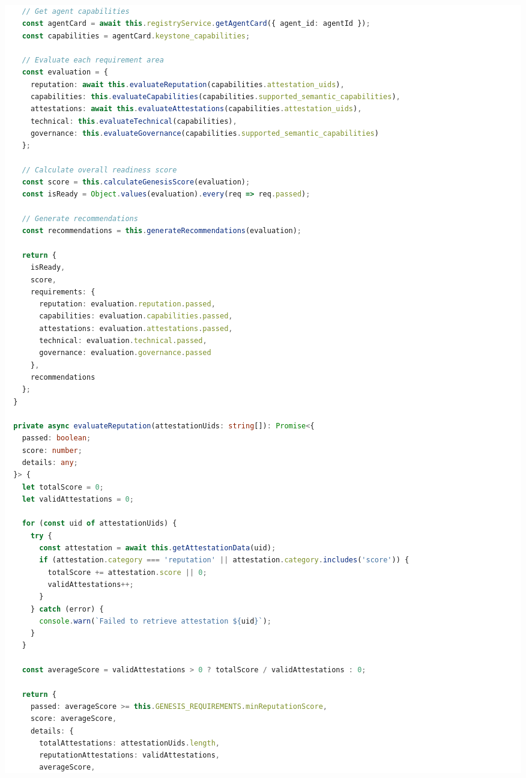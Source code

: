 ```typescript
    // Get agent capabilities
    const agentCard = await this.registryService.getAgentCard({ agent_id: agentId });
    const capabilities = agentCard.keystone_capabilities;
    
    // Evaluate each requirement area
    const evaluation = {
      reputation: await this.evaluateReputation(capabilities.attestation_uids),
      capabilities: this.evaluateCapabilities(capabilities.supported_semantic_capabilities),
      attestations: await this.evaluateAttestations(capabilities.attestation_uids),
      technical: this.evaluateTechnical(capabilities),
      governance: this.evaluateGovernance(capabilities.supported_semantic_capabilities)
    };
    
    // Calculate overall readiness score
    const score = this.calculateGenesisScore(evaluation);
    const isReady = Object.values(evaluation).every(req => req.passed);
    
    // Generate recommendations
    const recommendations = this.generateRecommendations(evaluation);
    
    return {
      isReady,
      score,
      requirements: {
        reputation: evaluation.reputation.passed,
        capabilities: evaluation.capabilities.passed,
        attestations: evaluation.attestations.passed,
        technical: evaluation.technical.passed,
        governance: evaluation.governance.passed
      },
      recommendations
    };
  }
  
  private async evaluateReputation(attestationUids: string[]): Promise<{
    passed: boolean;
    score: number;
    details: any;
  }> {
    let totalScore = 0;
    let validAttestations = 0;
    
    for (const uid of attestationUids) {
      try {
        const attestation = await this.getAttestationData(uid);
        if (attestation.category === 'reputation' || attestation.category.includes('score')) {
          totalScore += attestation.score || 0;
          validAttestations++;
        }
      } catch (error) {
        console.warn(`Failed to retrieve attestation ${uid}`);
      }
    }
    
    const averageScore = validAttestations > 0 ? totalScore / validAttestations : 0;
    
    return {
      passed: averageScore >= this.GENESIS_REQUIREMENTS.minReputationScore,
      score: averageScore,
      details: {
        totalAttestations: attestationUids.length,
        reputationAttestations: validAttestations,
        averageScore,
```
